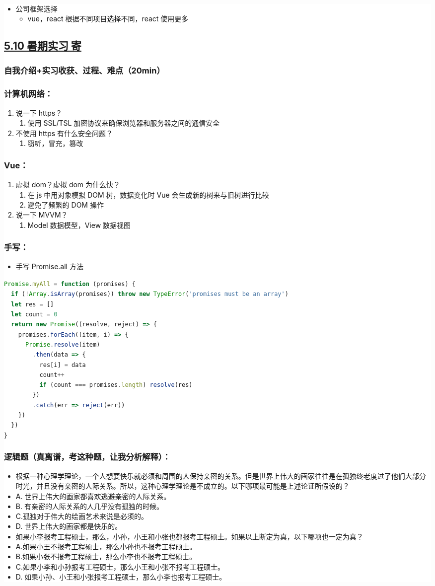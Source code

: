 - 公司框架选择
  - vue，react 根据不同项目选择不同，react 使用更多

## [5.10 暑期实习 寄](https://www.nowcoder.com/discuss/485858779435651072?sourceSSR=search)

### 自我介绍+实习收获、过程、难点（20min）

### 计算机网络：

1. 说一下 https？
   1. 使用 SSL/TSL 加密协议来确保浏览器和服务器之间的通信安全
2. 不使用 https 有什么安全问题？
   1. 窃听，冒充，篡改

### Vue：

1. 虚拟 dom？虚拟 dom 为什么快？
   1. 在 js 中用对象模拟 DOM 树，数据变化时 Vue 会生成新的树来与旧树进行比较
   2. 避免了频繁的 DOM 操作
2. 说一下 MVVM？
   1. Model 数据模型，View 数据视图

### 手写：

- 手写 Promise.all 方法

```js
Promise.myAll = function (promises) {
  if (!Array.isArray(promises)) throw new TypeError('promises must be an array')
  let res = []
  let count = 0
  return new Promise((resolve, reject) => {
    promises.forEach((item, i) => {
      Promise.resolve(item)
        .then(data => {
          res[i] = data
          count++
          if (count === promises.length) resolve(res)
        })
        .catch(err => reject(err))
    })
  })
}
```

### 逻辑题（真离谱，考这种题，让我分析解释）：

- 根据一种心理学理论，一个人想要快乐就必须和周围的人保持亲密的关系。但是世界上伟大的画家往往是在孤独终老度过了他们大部分时光，并且没有亲密的人际关系。所以，这种心理学理论是不成立的。以下哪项最可能是上述论证所假设的？
- A. 世界上伟大的画家都喜欢逃避亲密的人际关系。
- B. 有亲密的人际关系的人几乎没有孤独的时候。
- C.孤独对于伟大的绘画艺术来说是必须的。
- D. 世界上伟大的画家都是快乐的。
- 如果小李报考工程硕士，那么，小孙，小王和小张也都报考工程硕土。如果以上断定为真，以下哪项也一定为真？
- A.如果小王不报考工程硕士，那么小孙也不报考工程硕士。
- B.如果小张不报考工程硕士，那么小李也不报考工程硕士。
- C.如果小李和小孙报考工程硕士，那么小王和小张不报考工程硕士。
- D. 如果小孙、小王和小张报考工程硕士，那么小李也报考工程硕士。
